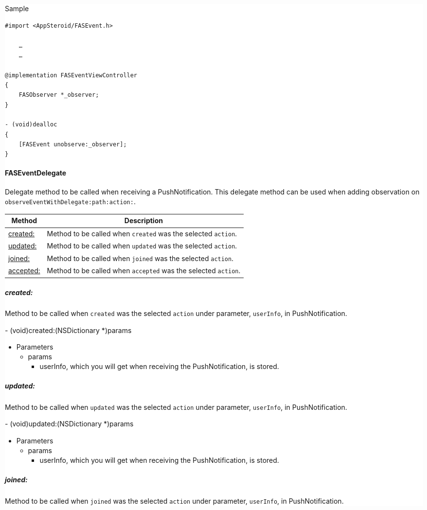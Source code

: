 Sample

```
#import <AppSteroid/FASEvent.h>

	…
	…

@implementation FASEventViewController
{
    FASObserver *_observer;
}

- (void)dealloc
{
	[FASEvent unobserve:_observer];
}
```

#### <a name="FASEventDelegate"> FASEventDelegate </a>
Delegate method to be called when receiving a PushNotification. This delegate method can be used when adding observation on `observeEventWithDelegate:path:action:`.

|Method|Description|
|------|-----|
|[created:](#FASEventDelegate.created) |Method to be called when `created` was the selected `action`. |
|[updated:](#FASEventDelegate.updated) |Method to be called when `updated` was the selected `action`. |
|[joined:](#FASEventDelegate.joined) |Method to be called when `joined` was the selected `action`. |
|[accepted:](#FASEventDelegate.accepted) |Method to be called when `accepted` was the selected `action`. |

##### <a name="FASEventDelegate.created"> created: </a>
Method to be called when `created` was the selected `action` under parameter, `userInfo`, in PushNotification.

\- (void)created:(NSDictionary *)params

* Parameters
	* params
		* userInfo, which you will get when receiving the PushNotification, is stored.

##### <a name="FASEventDelegate.updated"> updated: </a>
Method to be called when `updated` was the selected `action` under parameter, `userInfo`, in PushNotification.

\- (void)updated:(NSDictionary *)params

* Parameters
	* params
		* userInfo, which you will get when receiving the PushNotification, is stored.

##### <a name="FASEventDelegate.joined"> joined: </a>
Method to be called when `joined` was the selected `action` under parameter, `userInfo`, in PushNotification.
